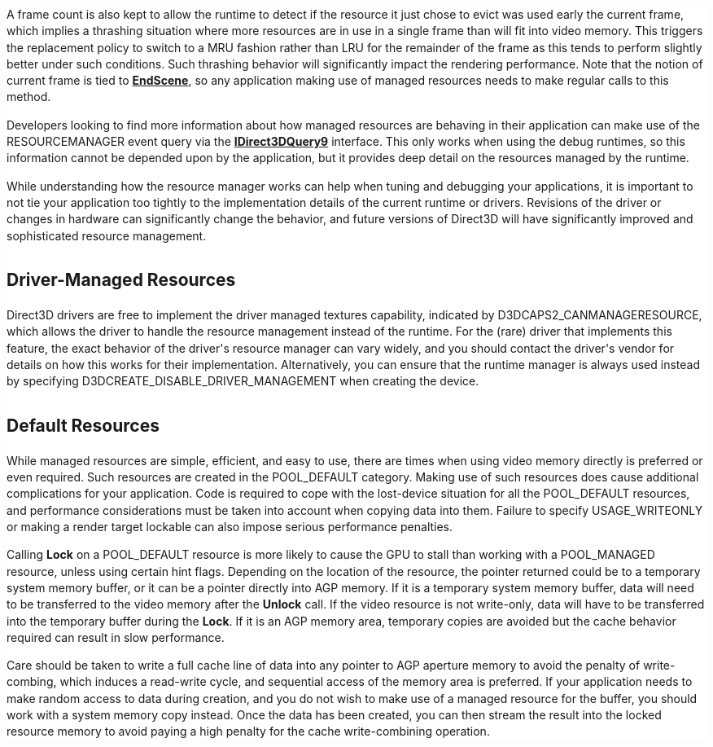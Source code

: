 A frame count is also kept to allow the runtime to detect if the resource it just chose to evict was used early the current frame, which implies a thrashing situation where more resources are in use in a single frame than will fit into video memory. This triggers the replacement policy to switch to a MRU fashion rather than LRU for the remainder of the frame as this tends to perform slightly better under such conditions. Such thrashing behavior will significantly impact the rendering performance. Note that the notion of current frame is tied to [**EndScene**](/windows/desktop/api/d3d9/nf-d3d9-idirect3ddevice9-endscene), so any application making use of managed resources needs to make regular calls to this method.

Developers looking to find more information about how managed resources are behaving in their application can make use of the RESOURCEMANAGER event query via the [**IDirect3DQuery9**](/windows/desktop/api/d3d9helper/nn-d3d9helper-idirect3dquery9) interface. This only works when using the debug runtimes, so this information cannot be depended upon by the application, but it provides deep detail on the resources managed by the runtime.

While understanding how the resource manager works can help when tuning and debugging your applications, it is important to not tie your application too tightly to the implementation details of the current runtime or drivers. Revisions of the driver or changes in hardware can significantly change the behavior, and future versions of Direct3D will have significantly improved and sophisticated resource management.

## Driver-Managed Resources

Direct3D drivers are free to implement the driver managed textures capability, indicated by D3DCAPS2\_CANMANAGERESOURCE, which allows the driver to handle the resource management instead of the runtime. For the (rare) driver that implements this feature, the exact behavior of the driver's resource manager can vary widely, and you should contact the driver's vendor for details on how this works for their implementation. Alternatively, you can ensure that the runtime manager is always used instead by specifying D3DCREATE\_DISABLE\_DRIVER\_MANAGEMENT when creating the device.

## Default Resources

While managed resources are simple, efficient, and easy to use, there are times when using video memory directly is preferred or even required. Such resources are created in the POOL\_DEFAULT category. Making use of such resources does cause additional complications for your application. Code is required to cope with the lost-device situation for all the POOL\_DEFAULT resources, and performance considerations must be taken into account when copying data into them. Failure to specify USAGE\_WRITEONLY or making a render target lockable can also impose serious performance penalties.

Calling **Lock** on a POOL\_DEFAULT resource is more likely to cause the GPU to stall than working with a POOL\_MANAGED resource, unless using certain hint flags. Depending on the location of the resource, the pointer returned could be to a temporary system memory buffer, or it can be a pointer directly into AGP memory. If it is a temporary system memory buffer, data will need to be transferred to the video memory after the **Unlock** call. If the video resource is not write-only, data will have to be transferred into the temporary buffer during the **Lock**. If it is an AGP memory area, temporary copies are avoided but the cache behavior required can result in slow performance.

Care should be taken to write a full cache line of data into any pointer to AGP aperture memory to avoid the penalty of write-combing, which induces a read-write cycle, and sequential access of the memory area is preferred. If your application needs to make random access to data during creation, and you do not wish to make use of a managed resource for the buffer, you should work with a system memory copy instead. Once the data has been created, you can then stream the result into the locked resource memory to avoid paying a high penalty for the cache write-combining operation.
